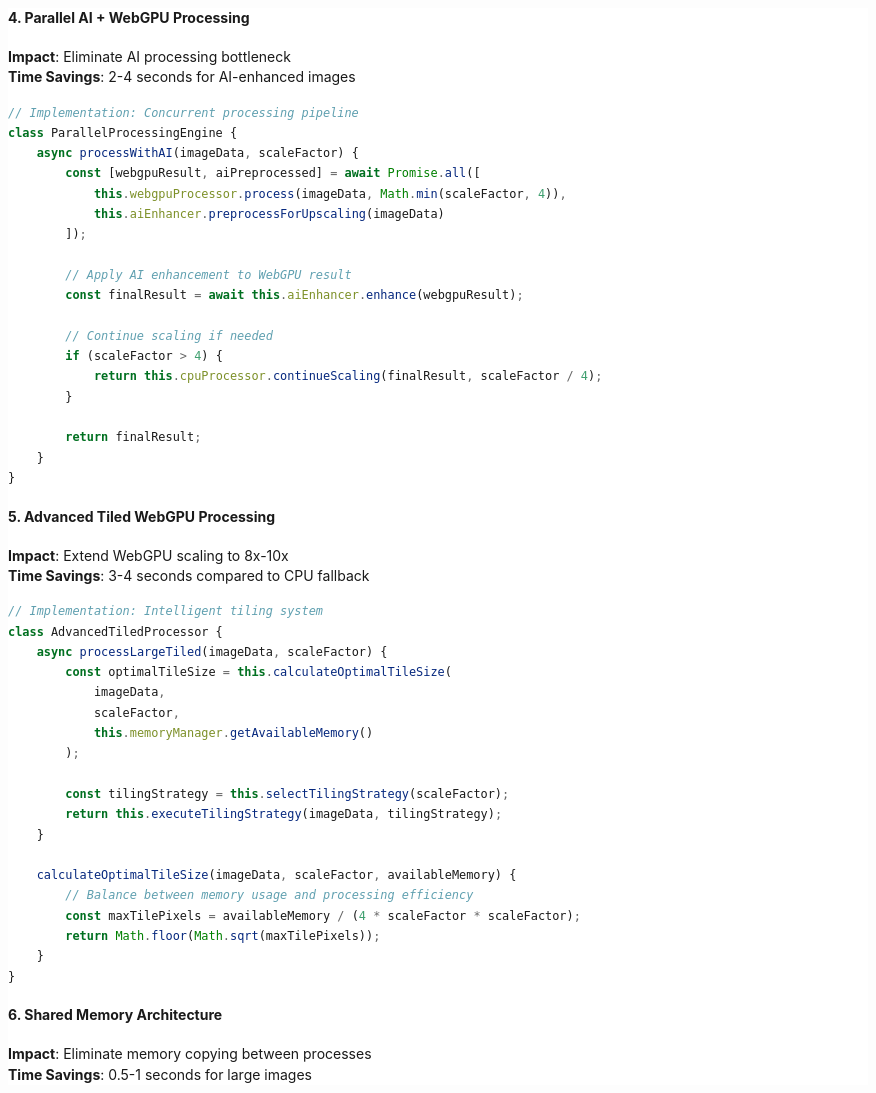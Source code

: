 #### **4. Parallel AI + WebGPU Processing**
**Impact**: Eliminate AI processing bottleneck  
**Time Savings**: 2-4 seconds for AI-enhanced images

```javascript
// Implementation: Concurrent processing pipeline
class ParallelProcessingEngine {
    async processWithAI(imageData, scaleFactor) {
        const [webgpuResult, aiPreprocessed] = await Promise.all([
            this.webgpuProcessor.process(imageData, Math.min(scaleFactor, 4)),
            this.aiEnhancer.preprocessForUpscaling(imageData)
        ]);
        
        // Apply AI enhancement to WebGPU result
        const finalResult = await this.aiEnhancer.enhance(webgpuResult);
        
        // Continue scaling if needed
        if (scaleFactor > 4) {
            return this.cpuProcessor.continueScaling(finalResult, scaleFactor / 4);
        }
        
        return finalResult;
    }
}
```

#### **5. Advanced Tiled WebGPU Processing**
**Impact**: Extend WebGPU scaling to 8x-10x  
**Time Savings**: 3-4 seconds compared to CPU fallback

```javascript
// Implementation: Intelligent tiling system
class AdvancedTiledProcessor {
    async processLargeTiled(imageData, scaleFactor) {
        const optimalTileSize = this.calculateOptimalTileSize(
            imageData, 
            scaleFactor, 
            this.memoryManager.getAvailableMemory()
        );
        
        const tilingStrategy = this.selectTilingStrategy(scaleFactor);
        return this.executeTilingStrategy(imageData, tilingStrategy);
    }
    
    calculateOptimalTileSize(imageData, scaleFactor, availableMemory) {
        // Balance between memory usage and processing efficiency
        const maxTilePixels = availableMemory / (4 * scaleFactor * scaleFactor);
        return Math.floor(Math.sqrt(maxTilePixels));
    }
}
```

#### **6. Shared Memory Architecture**
**Impact**: Eliminate memory copying between processes  
**Time Savings**: 0.5-1 seconds for large images
